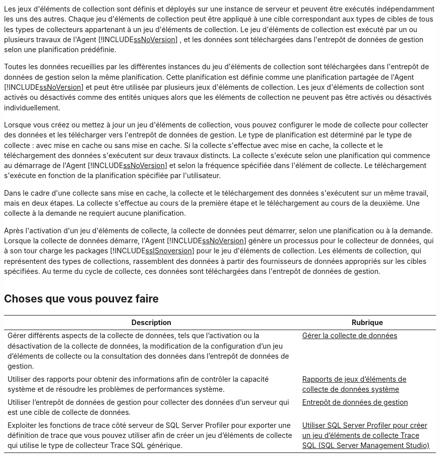  Les jeux d'éléments de collection sont définis et déployés sur une instance de serveur et peuvent être exécutés indépendamment les uns des autres. Chaque jeu d'éléments de collection peut être appliqué à une cible correspondant aux types de cibles de tous les types de collecteurs appartenant à un jeu d'éléments de collection. Le jeu d'éléments de collection est exécuté par un ou plusieurs travaux de l'Agent [!INCLUDE[ssNoVersion](../../includes/ssnoversion-md.md)] , et les données sont téléchargées dans l'entrepôt de données de gestion selon une planification prédéfinie.  
  
 Toutes les données recueillies par les différentes instances du jeu d'éléments de collection sont téléchargées dans l'entrepôt de données de gestion selon la même planification. Cette planification est définie comme une planification partagée de l'Agent [!INCLUDE[ssNoVersion](../../includes/ssnoversion-md.md)] et peut être utilisée par plusieurs jeux d'éléments de collection. Les jeux d'éléments de collection sont activés ou désactivés comme des entités uniques alors que les éléments de collection ne peuvent pas être activés ou désactivés individuellement.  
  
 Lorsque vous créez ou mettez à jour un jeu d'éléments de collection, vous pouvez configurer le mode de collecte pour collecter des données et les télécharger vers l'entrepôt de données de gestion. Le type de planification est déterminé par le type de collecte : avec mise en cache ou sans mise en cache. Si la collecte s'effectue avec mise en cache, la collecte et le téléchargement des données s'exécutent sur deux travaux distincts. La collecte s'exécute selon une planification qui commence au démarrage de l'Agent [!INCLUDE[ssNoVersion](../../includes/ssnoversion-md.md)] et selon la fréquence spécifiée dans l'élément de collecte. Le téléchargement s'exécute en fonction de la planification spécifiée par l'utilisateur.  
  
 Dans le cadre d'une collecte sans mise en cache, la collecte et le téléchargement des données s'exécutent sur un même travail, mais en deux étapes. La collecte s'effectue au cours de la première étape et le téléchargement au cours de la deuxième. Une collecte à la demande ne requiert aucune planification.  
  
 Après l'activation d'un jeu d'éléments de collecte, la collecte de données peut démarrer, selon une planification ou à la demande. Lorsque la collecte de données démarre, l'Agent [!INCLUDE[ssNoVersion](../../includes/ssnoversion-md.md)] génère un processus pour le collecteur de données, qui à son tour charge les packages [!INCLUDE[ssISnoversion](../../includes/ssisnoversion-md.md)] pour le jeu d'éléments de collection. Les éléments de collection, qui représentent des types de collections, rassemblent des données à partir des fournisseurs de données appropriés sur les cibles spécifiées. Au terme du cycle de collecte, ces données sont téléchargées dans l'entrepôt de données de gestion.  
  
## <a name="things-you-can-do"></a>Choses que vous pouvez faire  
  
|Description|Rubrique|  
|----------------------|-----------|  
|Gérer différents aspects de la collecte de données, tels que l’activation ou la désactivation de la collecte de données, la modification de la configuration d’un jeu d’éléments de collecte ou la consultation des données dans l’entrepôt de données de gestion.|[Gérer la collecte de données](../../relational-databases/data-collection/manage-data-collection.md)|  
|Utiliser des rapports pour obtenir des informations afin de contrôler la capacité système et de résoudre les problèmes de performances système.|[Rapports de jeux d’éléments de collecte de données système](../../relational-databases/data-collection/system-data-collection-set-reports.md)|  
|Utiliser l’entrepôt de données de gestion pour collecter des données d’un serveur qui est une cible de collecte de données.|[Entrepôt de données de gestion](../../relational-databases/data-collection/management-data-warehouse.md)| 
|Exploiter les fonctions de trace côté serveur de SQL Server Profiler pour exporter une définition de trace que vous pouvez utiliser afin de créer un jeu d’éléments de collecte qui utilise le type de collecteur Trace SQL générique.| [Utiliser SQL Server Profiler pour créer un jeu d’éléments de collecte Trace SQL (SQL Server Management Studio)](use-sql-server-profiler-to-create-a-sql-trace-collection-set.md)
  
  

